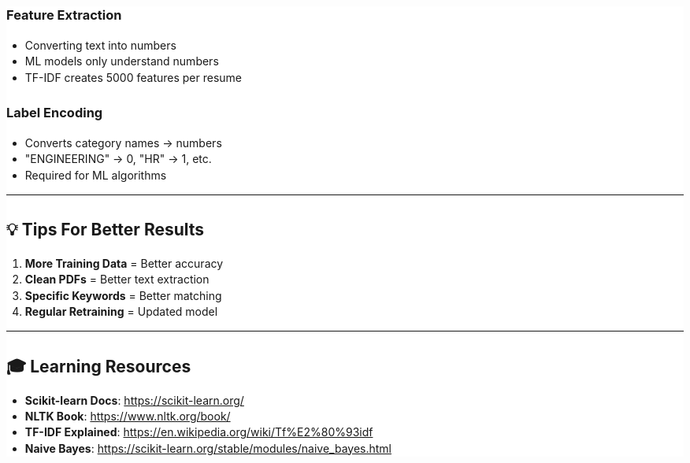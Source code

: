 ### **Feature Extraction**
- Converting text into numbers
- ML models only understand numbers
- TF-IDF creates 5000 features per resume

### **Label Encoding**
- Converts category names → numbers
- "ENGINEERING" → 0, "HR" → 1, etc.
- Required for ML algorithms

---

## 💡 **Tips For Better Results**

1. **More Training Data** = Better accuracy
2. **Clean PDFs** = Better text extraction
3. **Specific Keywords** = Better matching
4. **Regular Retraining** = Updated model

---

## 🎓 **Learning Resources**

- **Scikit-learn Docs**: https://scikit-learn.org/
- **NLTK Book**: https://www.nltk.org/book/
- **TF-IDF Explained**: https://en.wikipedia.org/wiki/Tf%E2%80%93idf
- **Naive Bayes**: https://scikit-learn.org/stable/modules/naive_bayes.html
